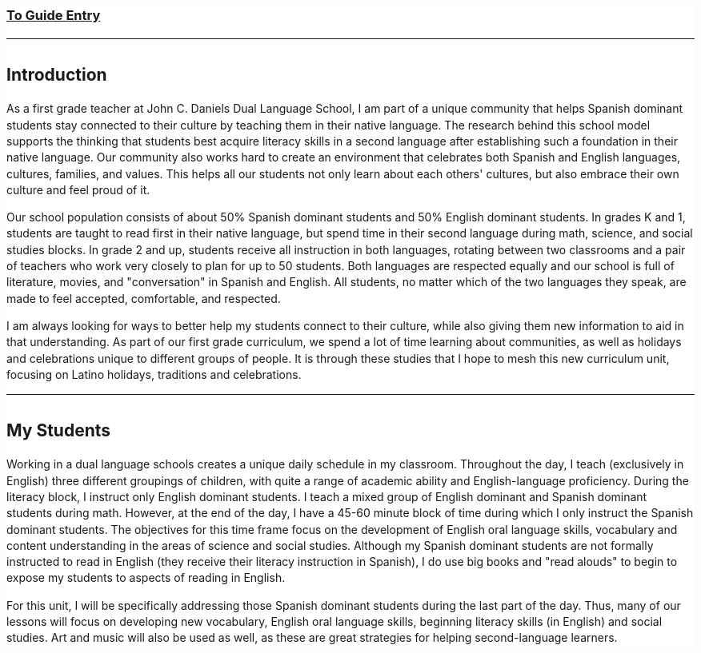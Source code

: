  <h3>
  <a href="../../../guides/2006/2/06.02.09.x.html">
   To Guide Entry
  </a>
 </h3>
<hr/>
 <h2>
  Introduction
 </h2>
 <p>
  As a first grade teacher at John C. Daniels Dual Language School, I am part of a unique community that helps Spanish dominant students stay connected to their culture by teaching them in their native language. The research behind this school model supports the thinking that students best acquire literacy skills in a second language after establishing such a foundation in their native language. Our community also works hard to create an environment that celebrates both Spanish and English languages, cultures, families, and values. This helps all our students not only learn about each others' cultures, but also embrace their own culture and feel proud of it.
 </p>
<p>
  Our school population consists of about 50% Spanish dominant students and 50% English dominant students. In grades K and 1, students are taught to read first in their native language, but spend time in their second language during math, science, and social studies blocks. In grade 2 and up, students receive all instruction in both languages, rotating between two classrooms and a pair of teachers who work very closely to plan for up to 50 students. Both languages are respected equally and our school is full of literature, movies, and "conversation" in Spanish and English. All students, no matter which of the two languages they speak, are made to feel accepted, comfortable, and respected.
 </p>
<p>
  I am always looking for ways to better help my students connect to their culture, while also giving them new information to aid in that understanding. As part of our first grade curriculum, we spend a lot of time learning about communities, as well as holidays and celebrations unique to different groups of people. It is through these studies that I hope to mesh this new curriculum unit, focusing on Latino holidays, traditions and celebrations.
 </p>

<hr/>
 <h2>
  My Students
 </h2>
 <p>
  Working in a dual language schools creates a unique daily schedule in my classroom. Throughout the day, I teach (exclusively in English) three different groupings of children, with quite a range of academic ability and English-language proficiency. During the literacy block, I instruct only English dominant students. I teach a mixed group of English dominant and Spanish dominant students during math. However, at the end of the day, I have a 45-60 minute block of time during which I only instruct the Spanish dominant students. The objectives for this time frame focus on the development of English oral language skills, vocabulary and content understanding in the areas of science and social studies. Although my Spanish dominant students are not formally instructed to read in English (they receive their literacy instruction in Spanish), I do use big books and "read alouds" to begin to expose my students to aspects of reading in English.
 </p>
<p>
  For this unit, I will be specifically addressing those Spanish dominant students during the last part of the day. Thus, many of our lessons will focus on developing new vocabulary, English oral language skills, beginning literacy skills (in English) and social studies. Art and music will also be used as well, as these are great strategies for helping second-language learners.
 </p>
